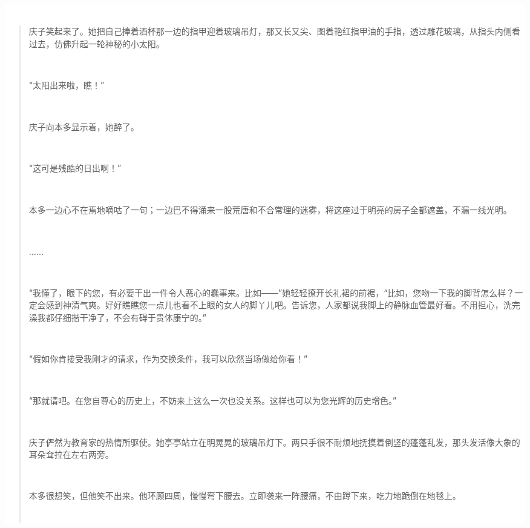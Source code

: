 <br/>

> 庆子笑起来了。她把自己捧着酒杯那一边的指甲迎着玻璃吊灯，那又长又尖、图着艳红指甲油的手指，透过雕花玻璃，从指头内侧看过去，仿佛升起一轮神秘的小太阳。
>
> <br/>
>
> “太阳出来啦，瞧！”
>
> <br/>
>
> 庆子向本多显示着，她醉了。
>
> <br/>
>
> “这可是残酷的日出啊！”
>
> <br/>
>
> 本多一边心不在焉地嘀咕了一句；一边巴不得涌来一股荒唐和不合常理的迷雾，将这座过于明亮的房子全都遮盖，不漏一线光明。
>
> <br/>
>
> ……
>
> <br/>
>
> “我懂了，眼下的您，有必要干出一件令人恶心的蠢事来。比如——”她轻轻撩开长礼裙的前裾，“比如，您吻一下我的脚背怎么样？一定会感到神清气爽。好好瞧瞧您一点儿也看不上眼的女人的脚丫儿吧。告诉您，人家都说我脚上的静脉血管最好看。不用担心，洗完澡我都仔细揩干净了，不会有碍于贵体康宁的。”
>
> <br/>
>
> “假如你肯接受我刚才的请求，作为交换条件，我可以欣然当场做给你看！”
>
> <br/>
>
> “那就请吧。在您自尊心的历史上，不妨来上这么一次也没关系。这样也可以为您光辉的历史增色。”
>
> <br/>
>
> 庆子俨然为教育家的热情所驱使。她亭亭站立在明晃晃的玻璃吊灯下。两只手很不耐烦地抚摸着倒竖的蓬蓬乱发，那头发活像大象的耳朵耷拉在左右两旁。
>
> <br/>
>
> 本多很想笑，但他笑不出来。他环顾四周，慢慢弯下腰去。立即袭来一阵腰痛，不由蹲下来，吃力地跪倒在地毯上。
>
> <br/>
>

